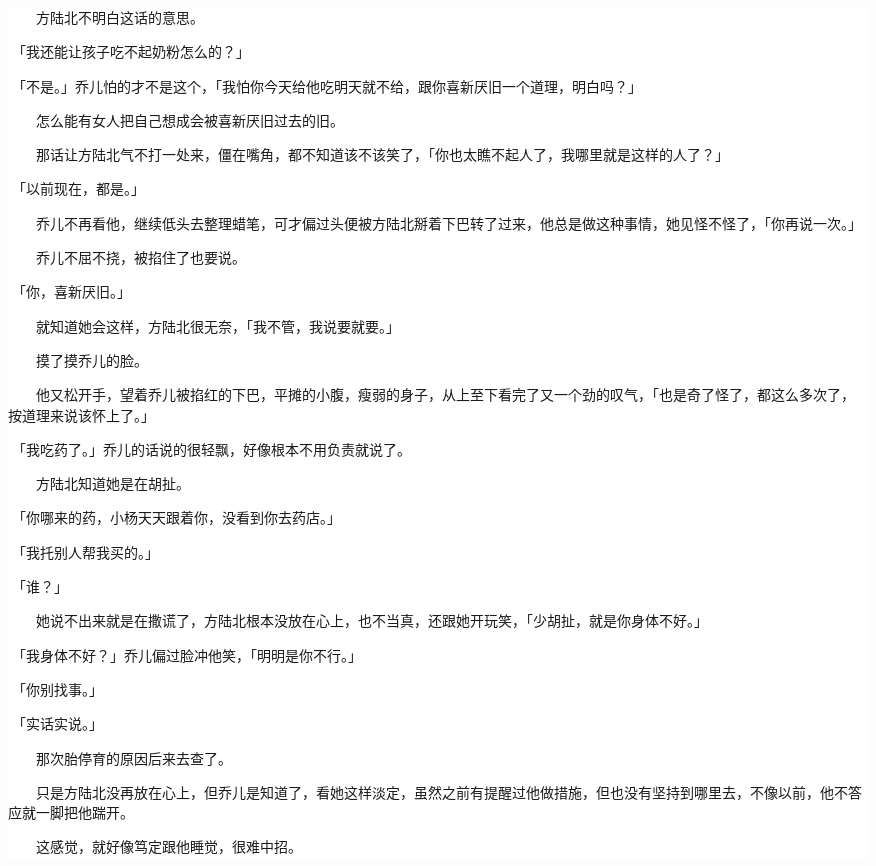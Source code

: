 
　　方陆北不明白这话的意思。


 「我还能让孩子吃不起奶粉怎么的？」


 「不是。」乔儿怕的才不是这个，「我怕你今天给他吃明天就不给，跟你喜新厌旧一个道理，明白吗？」


　　怎么能有女人把自己想成会被喜新厌旧过去的旧。


　　那话让方陆北气不打一处来，僵在嘴角，都不知道该不该笑了，「你也太瞧不起人了，我哪里就是这样的人了？」


 「以前现在，都是。」


　　乔儿不再看他，继续低头去整理蜡笔，可才偏过头便被方陆北掰着下巴转了过来，他总是做这种事情，她见怪不怪了，「你再说一次。」


　　乔儿不屈不挠，被掐住了也要说。


 「你，喜新厌旧。」


　　就知道她会这样，方陆北很无奈，「我不管，我说要就要。」


　　摸了摸乔儿的脸。


　　他又松开手，望着乔儿被掐红的下巴，平摊的小腹，瘦弱的身子，从上至下看完了又一个劲的叹气，「也是奇了怪了，都这么多次了，按道理来说该怀上了。」


 「我吃药了。」乔儿的话说的很轻飘，好像根本不用负责就说了。


　　方陆北知道她是在胡扯。


 「你哪来的药，小杨天天跟着你，没看到你去药店。」


 「我托别人帮我买的。」


 「谁？」


　　她说不出来就是在撒谎了，方陆北根本没放在心上，也不当真，还跟她开玩笑，「少胡扯，就是你身体不好。」


 「我身体不好？」乔儿偏过脸冲他笑，「明明是你不行。」


 「你别找事。」


 「实话实说。」


　　那次胎停育的原因后来去查了。


　　只是方陆北没再放在心上，但乔儿是知道了，看她这样淡定，虽然之前有提醒过他做措施，但也没有坚持到哪里去，不像以前，他不答应就一脚把他踹开。


　　这感觉，就好像笃定跟他睡觉，很难中招。

